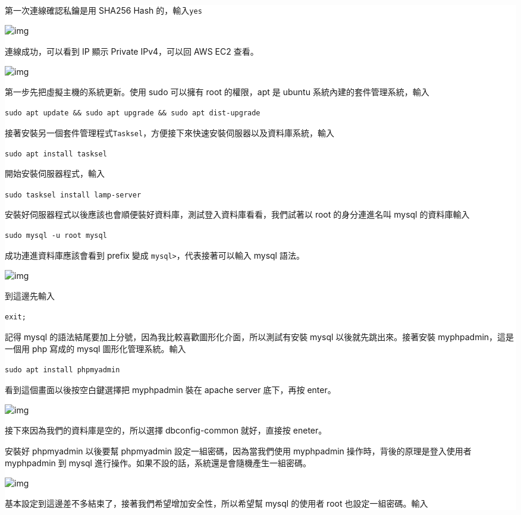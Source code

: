 第一次連線確認私鑰是用 SHA256 Hash 的，輸入`yes`

![img](https://i.imgur.com/buWsWXz.jpg)

連線成功，可以看到 IP 顯示 Private IPv4，可以回 AWS EC2 查看。

![img](https://i.imgur.com/HFImU56.png)

第一步先把虛擬主機的系統更新。使用 sudo 可以擁有 root 的權限，apt 是 ubuntu 系統內建的套件管理系統，輸入

```
sudo apt update && sudo apt upgrade && sudo apt dist-upgrade
```

接著安裝另一個套件管理程式`Tasksel`，方便接下來快速安裝伺服器以及資料庫系統，輸入

```
sudo apt install tasksel
```

開始安裝伺服器程式，輸入

```
sudo tasksel install lamp-server
```

安裝好伺服器程式以後應該也會順便裝好資料庫，測試登入資料庫看看，我們試著以 root 的身分連進名叫 mysql 的資料庫輸入

```
sudo mysql -u root mysql
```

成功連進資料庫應該會看到 prefix 變成 `mysql>`，代表接著可以輸入 mysql 語法。

![img](https://i.imgur.com/0QBcI2o.jpg)

到這邊先輸入

```
exit;
```

記得 mysql 的語法結尾要加上分號，因為我比較喜歡圖形化介面，所以測試有安裝 mysql 以後就先跳出來。接著安裝 myphpadmin，這是一個用 php 寫成的 mysql 圖形化管理系統。輸入

```
sudo apt install phpmyadmin
```

看到這個畫面以後按空白鍵選擇把 myphpadmin 裝在 apache server 底下，再按 enter。

![img](https://i.imgur.com/CB8asSH.jpg)

接下來因為我們的資料庫是空的，所以選擇 dbconfig-common 就好，直接按 eneter。

安裝好 phpmyadmin 以後要幫 phpmyadmin 設定一組密碼，因為當我們使用 myphpadmin 操作時，背後的原理是登入使用者 myphpadmin 到 mysql 進行操作。如果不設的話，系統還是會隨機產生一組密碼。

![img](https://i.imgur.com/iNnneZz.jpg)

基本設定到這邊差不多結束了，接著我們希望增加安全性，所以希望幫 mysql 的使用者 root 也設定一組密碼。輸入
